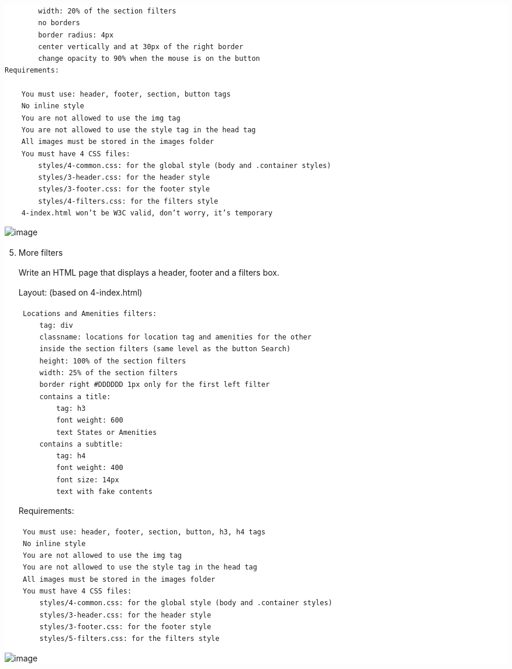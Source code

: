             width: 20% of the section filters
            no borders
            border radius: 4px
            center vertically and at 30px of the right border
            change opacity to 90% when the mouse is on the button
    Requirements:

        You must use: header, footer, section, button tags
        No inline style
        You are not allowed to use the img tag
        You are not allowed to use the style tag in the head tag
        All images must be stored in the images folder
        You must have 4 CSS files:
            styles/4-common.css: for the global style (body and .container styles)
            styles/3-header.css: for the header style
            styles/3-footer.css: for the footer style
            styles/4-filters.css: for the filters style
        4-index.html won’t be W3C valid, don’t worry, it’s temporary

![image](https://user-images.githubusercontent.com/54449260/205374980-c38daec4-02b7-461d-bae8-217789192fb6.png)

5. More filters

    Write an HTML page that displays a header, footer and a filters box.

    Layout: (based on 4-index.html)

        Locations and Amenities filters:
            tag: div
            classname: locations for location tag and amenities for the other
            inside the section filters (same level as the button Search)
            height: 100% of the section filters
            width: 25% of the section filters
            border right #DDDDDD 1px only for the first left filter
            contains a title:
                tag: h3
                font weight: 600
                text States or Amenities
            contains a subtitle:
                tag: h4
                font weight: 400
                font size: 14px
                text with fake contents
    Requirements:

        You must use: header, footer, section, button, h3, h4 tags
        No inline style
        You are not allowed to use the img tag
        You are not allowed to use the style tag in the head tag
        All images must be stored in the images folder
        You must have 4 CSS files:
            styles/4-common.css: for the global style (body and .container styles)
            styles/3-header.css: for the header style
            styles/3-footer.css: for the footer style
            styles/5-filters.css: for the filters style
![image](https://user-images.githubusercontent.com/54449260/205375021-c00d13cc-4528-40bc-bce5-0df32f7b9382.png)
